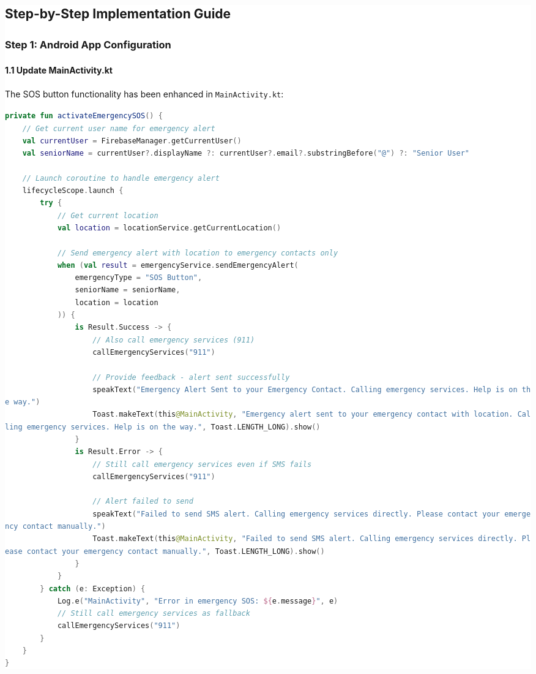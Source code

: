 ## Step-by-Step Implementation Guide

### Step 1: Android App Configuration

#### 1.1 Update MainActivity.kt
The SOS button functionality has been enhanced in `MainActivity.kt`:

```kotlin
private fun activateEmergencySOS() {
    // Get current user name for emergency alert
    val currentUser = FirebaseManager.getCurrentUser()
    val seniorName = currentUser?.displayName ?: currentUser?.email?.substringBefore("@") ?: "Senior User"

    // Launch coroutine to handle emergency alert
    lifecycleScope.launch {
        try {
            // Get current location
            val location = locationService.getCurrentLocation()

            // Send emergency alert with location to emergency contacts only
            when (val result = emergencyService.sendEmergencyAlert(
                emergencyType = "SOS Button",
                seniorName = seniorName,
                location = location
            )) {
                is Result.Success -> {
                    // Also call emergency services (911)
                    callEmergencyServices("911")
                    
                    // Provide feedback - alert sent successfully
                    speakText("Emergency Alert Sent to your Emergency Contact. Calling emergency services. Help is on the way.")
                    Toast.makeText(this@MainActivity, "Emergency alert sent to your emergency contact with location. Calling emergency services. Help is on the way.", Toast.LENGTH_LONG).show()
                }
                is Result.Error -> {
                    // Still call emergency services even if SMS fails
                    callEmergencyServices("911")
                    
                    // Alert failed to send
                    speakText("Failed to send SMS alert. Calling emergency services directly. Please contact your emergency contact manually.")
                    Toast.makeText(this@MainActivity, "Failed to send SMS alert. Calling emergency services directly. Please contact your emergency contact manually.", Toast.LENGTH_LONG).show()
                }
            }
        } catch (e: Exception) {
            Log.e("MainActivity", "Error in emergency SOS: ${e.message}", e)
            // Still call emergency services as fallback
            callEmergencyServices("911")
        }
    }
}
```
